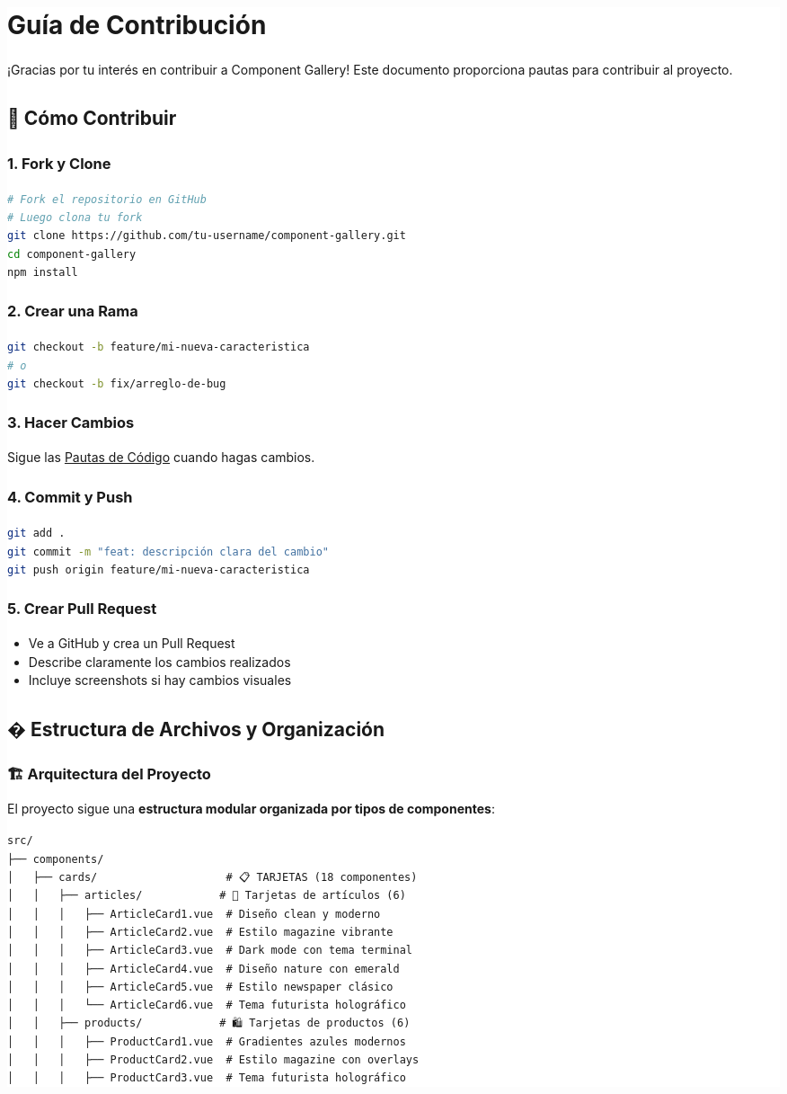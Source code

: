 # Guía de Contribución

¡Gracias por tu interés en contribuir a Component Gallery! Este documento proporciona pautas para contribuir al proyecto.

## 🤝 Cómo Contribuir

### 1. Fork y Clone

```bash
# Fork el repositorio en GitHub
# Luego clona tu fork
git clone https://github.com/tu-username/component-gallery.git
cd component-gallery
npm install
```

### 2. Crear una Rama

```bash
git checkout -b feature/mi-nueva-caracteristica
# o
git checkout -b fix/arreglo-de-bug
```

### 3. Hacer Cambios

Sigue las [Pautas de Código](#-pautas-de-código) cuando hagas cambios.

### 4. Commit y Push

```bash
git add .
git commit -m "feat: descripción clara del cambio"
git push origin feature/mi-nueva-caracteristica
```

### 5. Crear Pull Request

- Ve a GitHub y crea un Pull Request
- Describe claramente los cambios realizados
- Incluye screenshots si hay cambios visuales

## � Estructura de Archivos y Organización

### 🏗️ Arquitectura del Proyecto

El proyecto sigue una **estructura modular organizada por tipos de componentes**:

```
src/
├── components/
│   ├── cards/                    # 📋 TARJETAS (18 componentes)
│   │   ├── articles/            # 📰 Tarjetas de artículos (6)
│   │   │   ├── ArticleCard1.vue  # Diseño clean y moderno
│   │   │   ├── ArticleCard2.vue  # Estilo magazine vibrante
│   │   │   ├── ArticleCard3.vue  # Dark mode con tema terminal
│   │   │   ├── ArticleCard4.vue  # Diseño nature con emerald
│   │   │   ├── ArticleCard5.vue  # Estilo newspaper clásico
│   │   │   └── ArticleCard6.vue  # Tema futurista holográfico
│   │   ├── products/            # 🛍️ Tarjetas de productos (6)
│   │   │   ├── ProductCard1.vue  # Gradientes azules modernos
│   │   │   ├── ProductCard2.vue  # Estilo magazine con overlays
│   │   │   ├── ProductCard3.vue  # Tema futurista holográfico
```